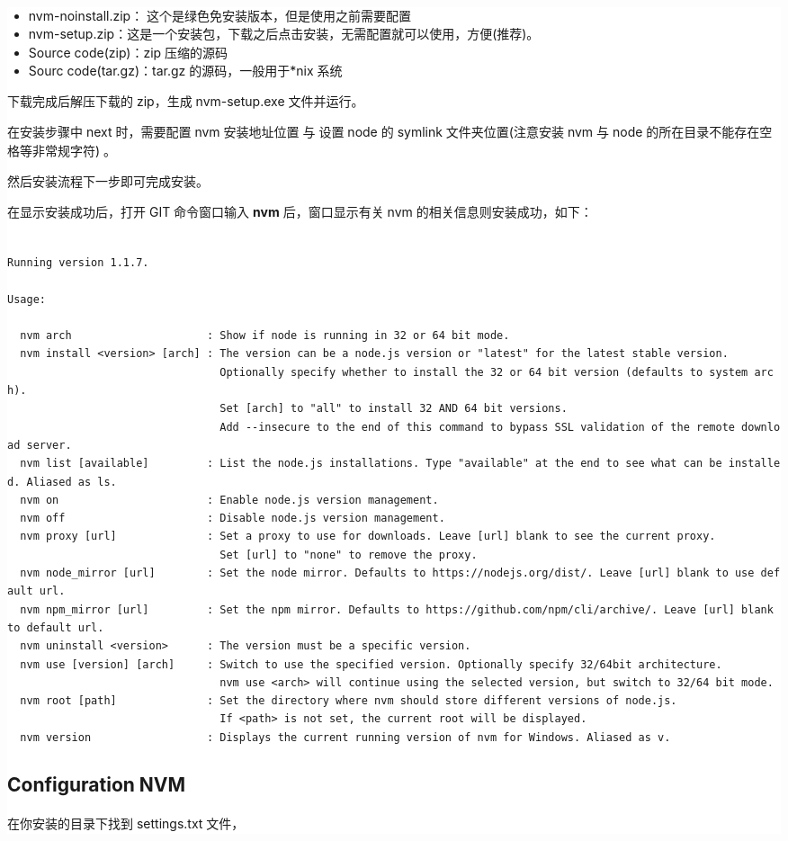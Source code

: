 - nvm-noinstall.zip： 这个是绿色免安装版本，但是使用之前需要配置
- nvm-setup.zip：这是一个安装包，下载之后点击安装，无需配置就可以使用，方便(推荐)。
- Source code(zip)：zip 压缩的源码
- Sourc code(tar.gz)：tar.gz 的源码，一般用于\*nix 系统

下载完成后解压下载的 zip，生成 nvm-setup.exe 文件并运行。

在安装步骤中 next 时，需要配置 nvm 安装地址位置 与 设置 node 的 symlink 文件夹位置(注意安装 nvm 与 node 的所在目录不能存在空格等非常规字符) 。

然后安装流程下一步即可完成安装。

在显示安装成功后，打开 GIT 命令窗口输入 **nvm** 后，窗口显示有关 nvm 的相关信息则安装成功，如下：

```txt

Running version 1.1.7.

Usage:

  nvm arch                     : Show if node is running in 32 or 64 bit mode.
  nvm install <version> [arch] : The version can be a node.js version or "latest" for the latest stable version.
                                 Optionally specify whether to install the 32 or 64 bit version (defaults to system arch).
                                 Set [arch] to "all" to install 32 AND 64 bit versions.
                                 Add --insecure to the end of this command to bypass SSL validation of the remote download server.
  nvm list [available]         : List the node.js installations. Type "available" at the end to see what can be installed. Aliased as ls.
  nvm on                       : Enable node.js version management.
  nvm off                      : Disable node.js version management.
  nvm proxy [url]              : Set a proxy to use for downloads. Leave [url] blank to see the current proxy.
                                 Set [url] to "none" to remove the proxy.
  nvm node_mirror [url]        : Set the node mirror. Defaults to https://nodejs.org/dist/. Leave [url] blank to use default url.
  nvm npm_mirror [url]         : Set the npm mirror. Defaults to https://github.com/npm/cli/archive/. Leave [url] blank to default url.
  nvm uninstall <version>      : The version must be a specific version.
  nvm use [version] [arch]     : Switch to use the specified version. Optionally specify 32/64bit architecture.
                                 nvm use <arch> will continue using the selected version, but switch to 32/64 bit mode.
  nvm root [path]              : Set the directory where nvm should store different versions of node.js.
                                 If <path> is not set, the current root will be displayed.
  nvm version                  : Displays the current running version of nvm for Windows. Aliased as v.

```

## Configuration NVM

在你安装的目录下找到 settings.txt 文件，
